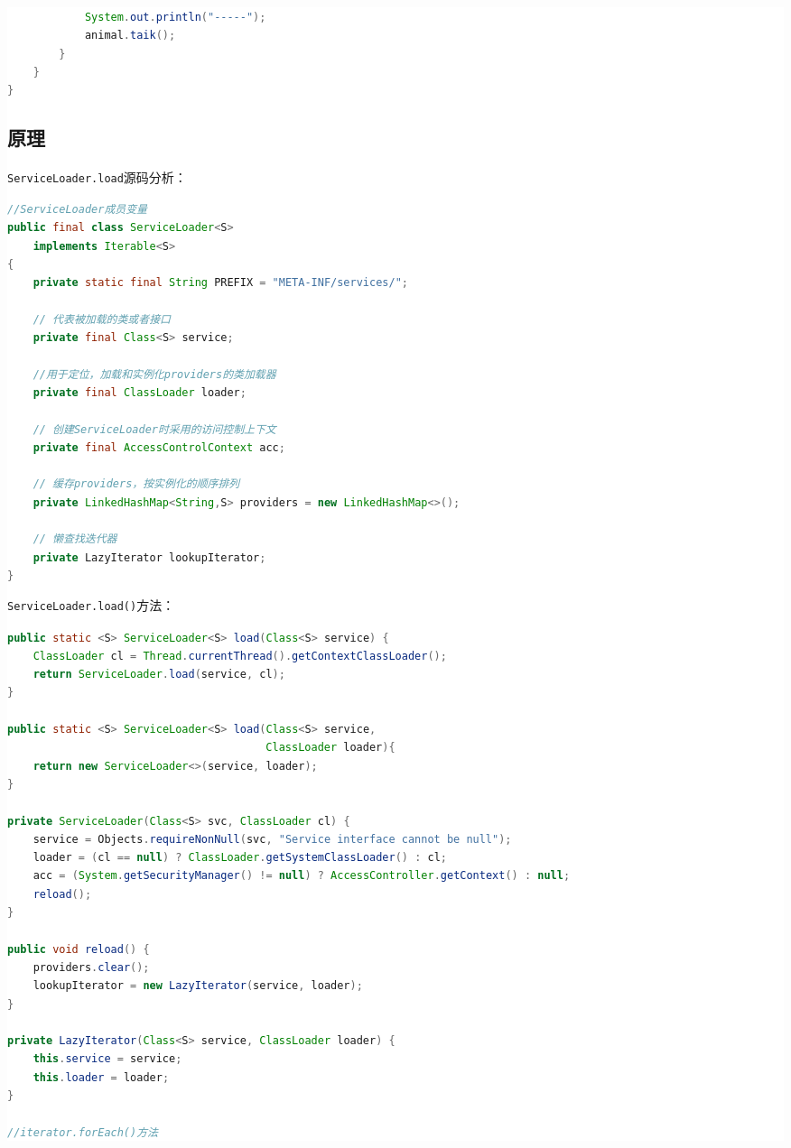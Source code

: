 ```java
            System.out.println("-----");
            animal.taik();
        }
    }
}
```
## 原理
`ServiceLoader.load`源码分析：

```java
//ServiceLoader成员变量
public final class ServiceLoader<S>
    implements Iterable<S>
{
    private static final String PREFIX = "META-INF/services/";

    // 代表被加载的类或者接口
    private final Class<S> service;

    //用于定位，加载和实例化providers的类加载器
    private final ClassLoader loader;

    // 创建ServiceLoader时采用的访问控制上下文
    private final AccessControlContext acc;

    // 缓存providers，按实例化的顺序排列
    private LinkedHashMap<String,S> providers = new LinkedHashMap<>();

    // 懒查找迭代器
    private LazyIterator lookupIterator;
}
```
`ServiceLoader.load()`方法：

```java
public static <S> ServiceLoader<S> load(Class<S> service) {
    ClassLoader cl = Thread.currentThread().getContextClassLoader();
    return ServiceLoader.load(service, cl);
}

public static <S> ServiceLoader<S> load(Class<S> service,
                                        ClassLoader loader){
    return new ServiceLoader<>(service, loader);
}

private ServiceLoader(Class<S> svc, ClassLoader cl) {
    service = Objects.requireNonNull(svc, "Service interface cannot be null");
    loader = (cl == null) ? ClassLoader.getSystemClassLoader() : cl;
    acc = (System.getSecurityManager() != null) ? AccessController.getContext() : null;
    reload();
}

public void reload() {
    providers.clear();
    lookupIterator = new LazyIterator(service, loader);
}

private LazyIterator(Class<S> service, ClassLoader loader) {
    this.service = service;
    this.loader = loader;
}

//iterator.forEach()方法
```